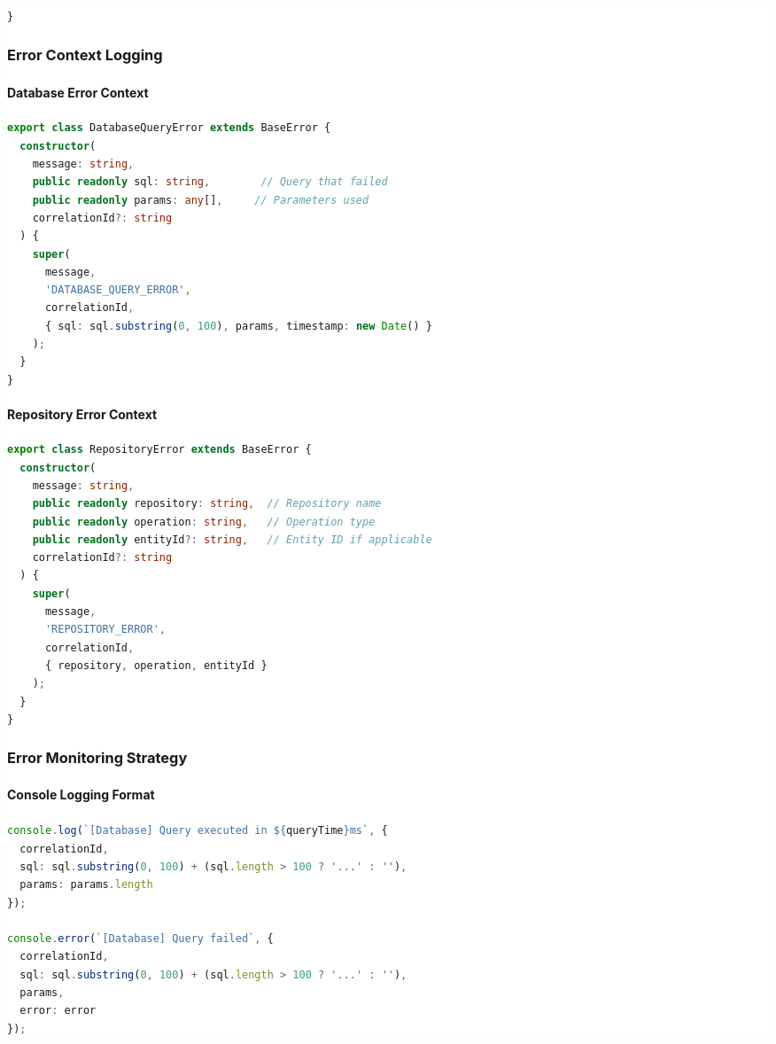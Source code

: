 ```typescript
}
```

### Error Context Logging

#### Database Error Context
```typescript
export class DatabaseQueryError extends BaseError {
  constructor(
    message: string,
    public readonly sql: string,        // Query that failed
    public readonly params: any[],     // Parameters used
    correlationId?: string
  ) {
    super(
      message,
      'DATABASE_QUERY_ERROR',
      correlationId,
      { sql: sql.substring(0, 100), params, timestamp: new Date() }
    );
  }
}
```

#### Repository Error Context
```typescript
export class RepositoryError extends BaseError {
  constructor(
    message: string,
    public readonly repository: string,  // Repository name
    public readonly operation: string,   // Operation type
    public readonly entityId?: string,   // Entity ID if applicable
    correlationId?: string
  ) {
    super(
      message,
      'REPOSITORY_ERROR',
      correlationId,
      { repository, operation, entityId }
    );
  }
}
```

### Error Monitoring Strategy

#### Console Logging Format
```typescript
console.log(`[Database] Query executed in ${queryTime}ms`, {
  correlationId,
  sql: sql.substring(0, 100) + (sql.length > 100 ? '...' : ''),
  params: params.length
});

console.error(`[Database] Query failed`, {
  correlationId,
  sql: sql.substring(0, 100) + (sql.length > 100 ? '...' : ''),
  params,
  error: error
});
```
